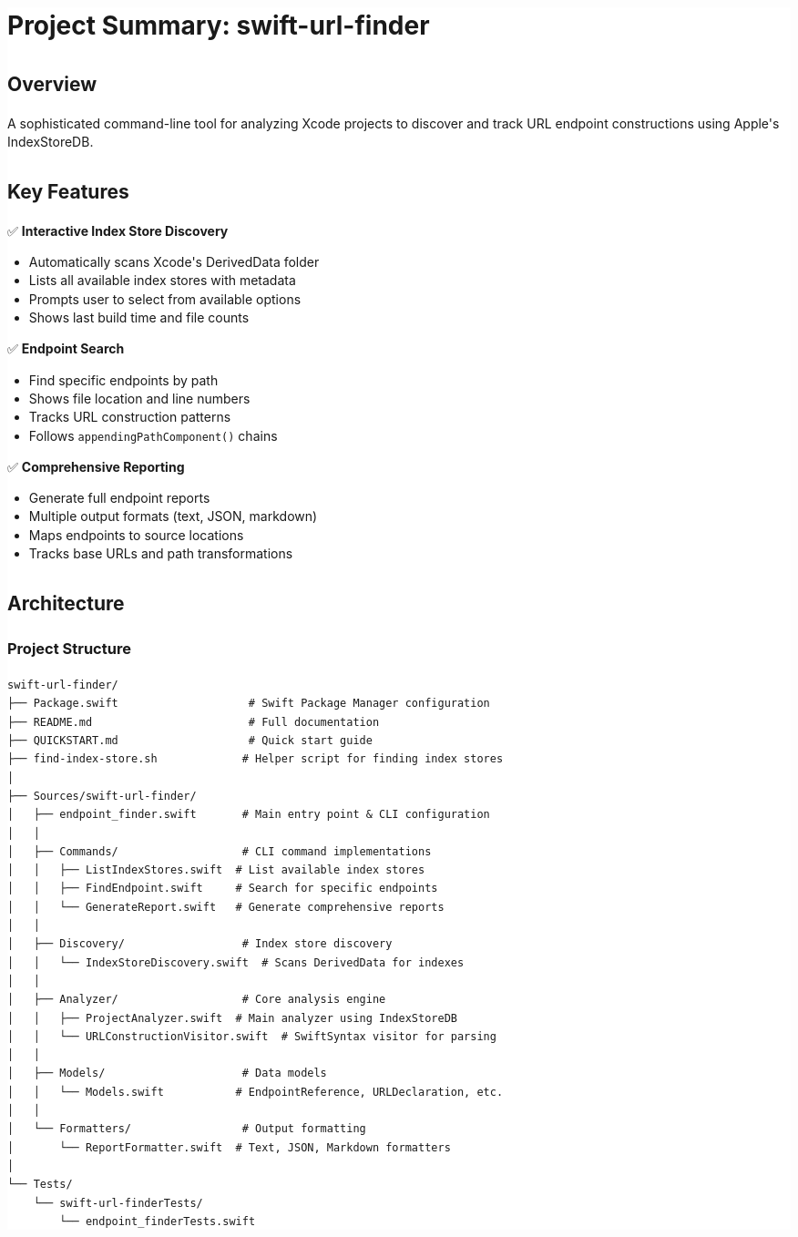# Project Summary: swift-url-finder

## Overview

A sophisticated command-line tool for analyzing Xcode projects to discover and track URL endpoint constructions using Apple's IndexStoreDB.

## Key Features

✅ **Interactive Index Store Discovery**
- Automatically scans Xcode's DerivedData folder
- Lists all available index stores with metadata
- Prompts user to select from available options
- Shows last build time and file counts

✅ **Endpoint Search**
- Find specific endpoints by path
- Shows file location and line numbers
- Tracks URL construction patterns
- Follows `appendingPathComponent()` chains

✅ **Comprehensive Reporting**
- Generate full endpoint reports
- Multiple output formats (text, JSON, markdown)
- Maps endpoints to source locations
- Tracks base URLs and path transformations

## Architecture

### Project Structure

```
swift-url-finder/
├── Package.swift                    # Swift Package Manager configuration
├── README.md                        # Full documentation
├── QUICKSTART.md                    # Quick start guide
├── find-index-store.sh             # Helper script for finding index stores
│
├── Sources/swift-url-finder/
│   ├── endpoint_finder.swift       # Main entry point & CLI configuration
│   │
│   ├── Commands/                   # CLI command implementations
│   │   ├── ListIndexStores.swift  # List available index stores
│   │   ├── FindEndpoint.swift     # Search for specific endpoints
│   │   └── GenerateReport.swift   # Generate comprehensive reports
│   │
│   ├── Discovery/                  # Index store discovery
│   │   └── IndexStoreDiscovery.swift  # Scans DerivedData for indexes
│   │
│   ├── Analyzer/                   # Core analysis engine
│   │   ├── ProjectAnalyzer.swift  # Main analyzer using IndexStoreDB
│   │   └── URLConstructionVisitor.swift  # SwiftSyntax visitor for parsing
│   │
│   ├── Models/                     # Data models
│   │   └── Models.swift           # EndpointReference, URLDeclaration, etc.
│   │
│   └── Formatters/                 # Output formatting
│       └── ReportFormatter.swift  # Text, JSON, Markdown formatters
│
└── Tests/
    └── swift-url-finderTests/
        └── endpoint_finderTests.swift
```